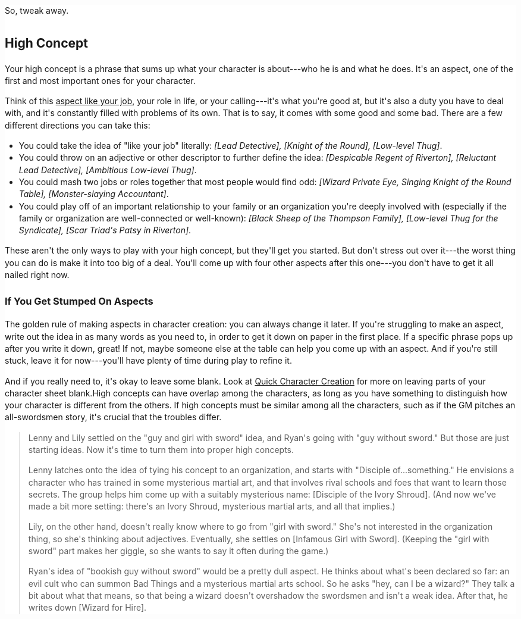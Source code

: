 So, tweak away.

## High Concept

Your high concept is a phrase that sums up what your character is about---who he is and what he does. It's an aspect, one of the first and most important ones for your character.

Think of this [aspect like your job](../aspects-fate-points/index.html "Aspects & Fate Points"), your role in life, or your calling---it's what you're good at, but it's also a duty you have to deal with, and it's constantly filled with problems of its own. That is to say, it comes with some good and some bad. There are a few different directions you can take this:

- You could take the idea of "like your job" literally: _[Lead Detective], [Knight of the Round], [Low-level Thug]_.
- You could throw on an adjective or other descriptor to further define the idea: _[Despicable Regent of Riverton], [Reluctant Lead Detective], [Ambitious Low-level Thug]_.
- You could mash two jobs or roles together that most people would find odd: _[Wizard Private Eye, Singing Knight of the Round Table], [Monster-slaying Accountant]_.
- You could play off of an important relationship to your family or an organization you're deeply involved with (especially if the family or organization are well-connected or well-known): _[Black Sheep of the Thompson Family], [Low-level Thug for the Syndicate], [Scar Triad's Patsy in Riverton]_.

These aren't the only ways to play with your high concept, but they'll get you started. But don't stress out over it---the worst thing you can do is make it into too big of a deal. You'll come up with four other aspects after this one---you don't have to get it all nailed right now.

### If You Get Stumped On Aspects

The golden rule of making aspects in character creation: you can always change it later. If you're struggling to make an aspect, write out the idea in as many words as you need to, in order to get it down on paper in the first place. If a specific phrase pops up after you write it down, great! If not, maybe someone else at the table can help you come up with an aspect. And if you're still stuck, leave it for now---you'll have plenty of time during play to refine it.

And if you really need to, it's okay to leave some blank. Look at [Quick Character Creation](../quick-character-creation/index.html) for more on leaving parts of your character sheet blank.High concepts can have overlap among the characters, as long as you have something to distinguish how your character is different from the others. If high concepts must be similar among all the characters, such as if the GM pitches an all-swordsmen story, it's crucial that the troubles differ.

> Lenny and Lily settled on the "guy and girl with sword" idea, and Ryan's going with "guy without sword." But those are just starting ideas. Now it's time to turn them into proper high concepts.
>
> Lenny latches onto the idea of tying his concept to an organization, and starts with "Disciple of...something." He envisions a character who has trained in some mysterious martial art, and that involves rival schools and foes that want to learn those secrets. The group helps him come up with a suitably mysterious name: [Disciple of the Ivory Shroud]. (And now we've made a bit more setting: there's an Ivory Shroud, mysterious martial arts, and all that implies.)
>
> Lily, on the other hand, doesn't really know where to go from "girl with sword." She's not interested in the organization thing, so she's thinking about adjectives. Eventually, she settles on [Infamous Girl with Sword]. (Keeping the "girl with sword" part makes her giggle, so she wants to say it often during the game.)
>
> Ryan's idea of "bookish guy without sword" would be a pretty dull aspect. He thinks about what's been declared so far: an evil cult who can summon Bad Things and a mysterious martial arts school. So he asks "hey, can I be a wizard?" They talk a bit about what that means, so that being a wizard doesn't overshadow the swordsmen and isn't a weak idea. After that, he writes down [Wizard for Hire].
